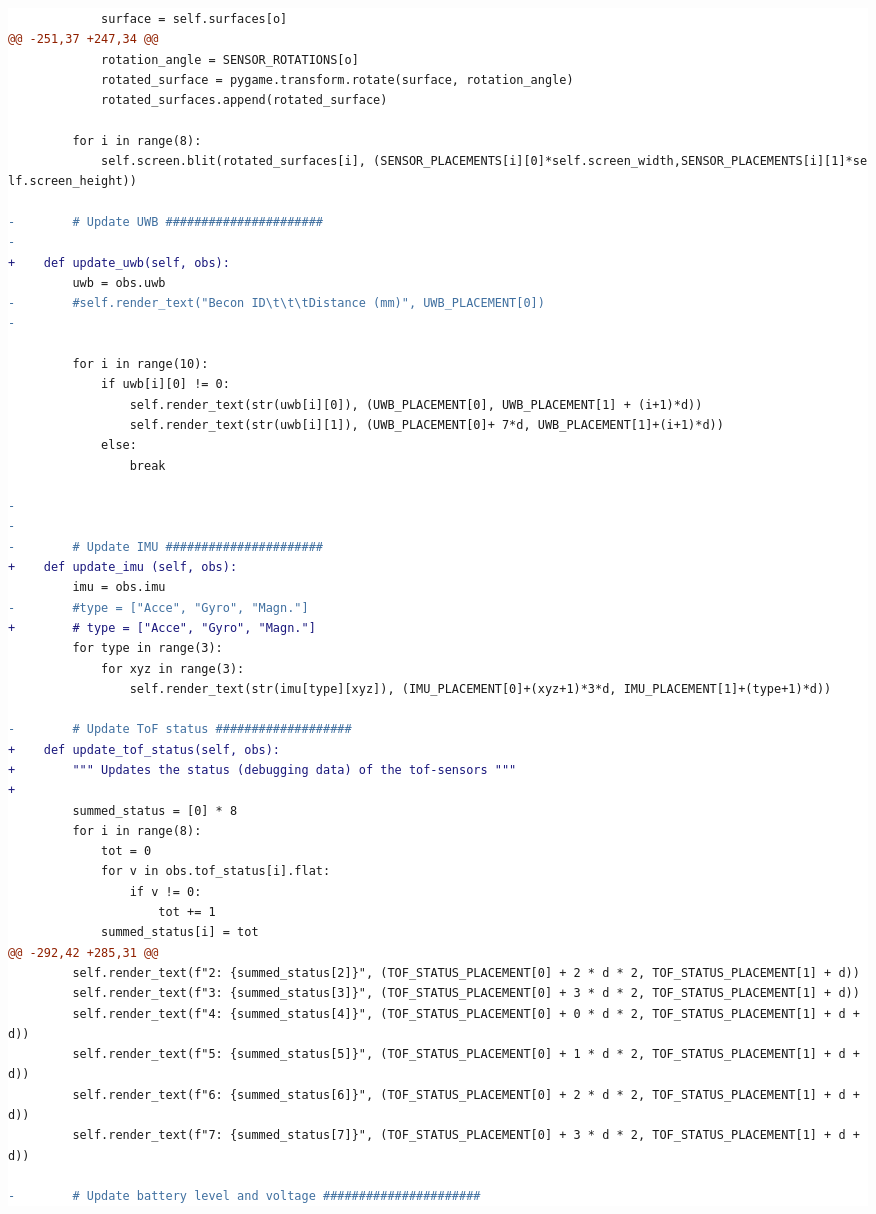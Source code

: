 ```diff
             surface = self.surfaces[o]
@@ -251,37 +247,34 @@
             rotation_angle = SENSOR_ROTATIONS[o]
             rotated_surface = pygame.transform.rotate(surface, rotation_angle)
             rotated_surfaces.append(rotated_surface)
 
         for i in range(8):
             self.screen.blit(rotated_surfaces[i], (SENSOR_PLACEMENTS[i][0]*self.screen_width,SENSOR_PLACEMENTS[i][1]*self.screen_height))
 
-        # Update UWB ######################
-
+    def update_uwb(self, obs):
         uwb = obs.uwb
-        #self.render_text("Becon ID\t\t\tDistance (mm)", UWB_PLACEMENT[0])
-
 
         for i in range(10):
             if uwb[i][0] != 0:
                 self.render_text(str(uwb[i][0]), (UWB_PLACEMENT[0], UWB_PLACEMENT[1] + (i+1)*d))
                 self.render_text(str(uwb[i][1]), (UWB_PLACEMENT[0]+ 7*d, UWB_PLACEMENT[1]+(i+1)*d))
             else:
                 break
 
-
-
-        # Update IMU ######################
+    def update_imu (self, obs):
         imu = obs.imu
-        #type = ["Acce", "Gyro", "Magn."]
+        # type = ["Acce", "Gyro", "Magn."]
         for type in range(3):
             for xyz in range(3):
                 self.render_text(str(imu[type][xyz]), (IMU_PLACEMENT[0]+(xyz+1)*3*d, IMU_PLACEMENT[1]+(type+1)*d))
 
-        # Update ToF status ###################
+    def update_tof_status(self, obs):
+        """ Updates the status (debugging data) of the tof-sensors """
+        
         summed_status = [0] * 8
         for i in range(8):
             tot = 0
             for v in obs.tof_status[i].flat:
                 if v != 0:
                     tot += 1
             summed_status[i] = tot
@@ -292,42 +285,31 @@
         self.render_text(f"2: {summed_status[2]}", (TOF_STATUS_PLACEMENT[0] + 2 * d * 2, TOF_STATUS_PLACEMENT[1] + d))
         self.render_text(f"3: {summed_status[3]}", (TOF_STATUS_PLACEMENT[0] + 3 * d * 2, TOF_STATUS_PLACEMENT[1] + d))
         self.render_text(f"4: {summed_status[4]}", (TOF_STATUS_PLACEMENT[0] + 0 * d * 2, TOF_STATUS_PLACEMENT[1] + d + d))
         self.render_text(f"5: {summed_status[5]}", (TOF_STATUS_PLACEMENT[0] + 1 * d * 2, TOF_STATUS_PLACEMENT[1] + d + d))
         self.render_text(f"6: {summed_status[6]}", (TOF_STATUS_PLACEMENT[0] + 2 * d * 2, TOF_STATUS_PLACEMENT[1] + d + d))
         self.render_text(f"7: {summed_status[7]}", (TOF_STATUS_PLACEMENT[0] + 3 * d * 2, TOF_STATUS_PLACEMENT[1] + d + d))
 
-        # Update battery level and voltage ######################
```